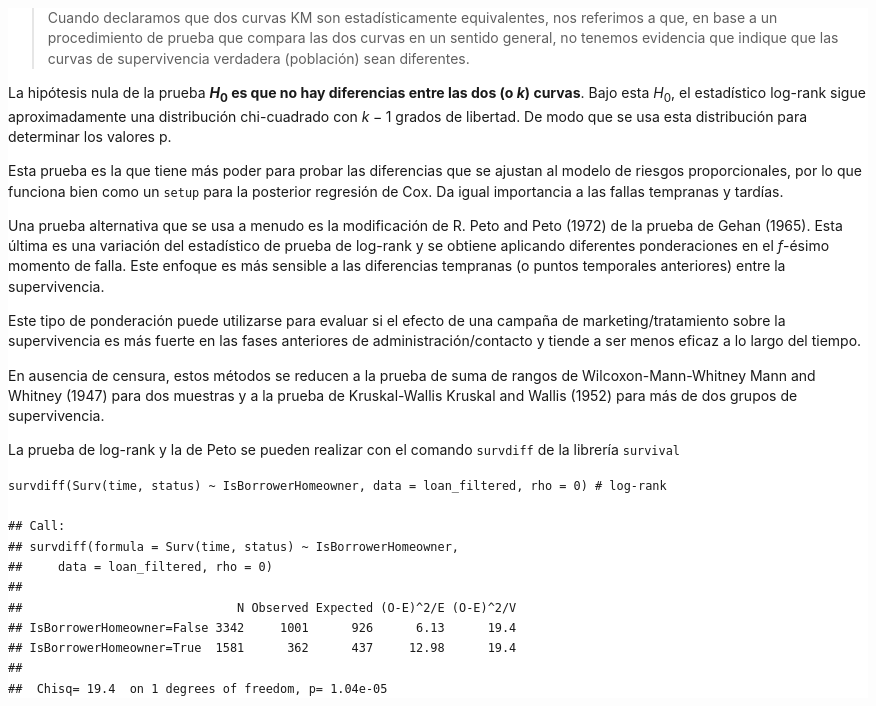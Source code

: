 > Cuando declaramos que dos curvas KM son estadísticamente equivalentes,
> nos referimos a que, en base a un procedimiento de prueba que compara
> las dos curvas en un sentido general, no tenemos evidencia que indique
> que las curvas de supervivencia verdadera (población) sean diferentes.

La hipótesis nula de la prueba ***H*<sub>0</sub> es que no hay
diferencias entre las dos (o *k*) curvas**. Bajo esta *H*<sub>0</sub>,
el estadístico log-rank sigue aproximadamente una distribución
chi-cuadrado con *k* − 1 grados de libertad. De modo que se usa esta
distribución para determinar los valores p.

Esta prueba es la que tiene más poder para probar las diferencias que se
ajustan al modelo de riesgos proporcionales, por lo que funciona bien
como un `setup` para la posterior regresión de Cox. Da igual importancia
a las fallas tempranas y tardías.

Una prueba alternativa que se usa a menudo es la modificación de R. Peto
and Peto (1972) de la prueba de Gehan (1965). Esta última es una
variación del estadístico de prueba de log-rank y se obtiene aplicando
diferentes ponderaciones en el *f*-ésimo momento de falla. Este enfoque
es más sensible a las diferencias tempranas (o puntos temporales
anteriores) entre la supervivencia.

Este tipo de ponderación puede utilizarse para evaluar si el efecto de
una campaña de marketing/tratamiento sobre la supervivencia es más
fuerte en las fases anteriores de administración/contacto y tiende a ser
menos eficaz a lo largo del tiempo.

En ausencia de censura, estos métodos se reducen a la prueba de suma de
rangos de Wilcoxon-Mann-Whitney Mann and Whitney (1947) para dos
muestras y a la prueba de Kruskal-Wallis Kruskal and Wallis (1952) para
más de dos grupos de supervivencia.

La prueba de log-rank y la de Peto se pueden realizar con el comando
`survdiff` de la librería `survival`

    survdiff(Surv(time, status) ~ IsBorrowerHomeowner, data = loan_filtered, rho = 0) # log-rank

    ## Call:
    ## survdiff(formula = Surv(time, status) ~ IsBorrowerHomeowner, 
    ##     data = loan_filtered, rho = 0)
    ## 
    ##                              N Observed Expected (O-E)^2/E (O-E)^2/V
    ## IsBorrowerHomeowner=False 3342     1001      926      6.13      19.4
    ## IsBorrowerHomeowner=True  1581      362      437     12.98      19.4
    ## 
    ##  Chisq= 19.4  on 1 degrees of freedom, p= 1.04e-05
